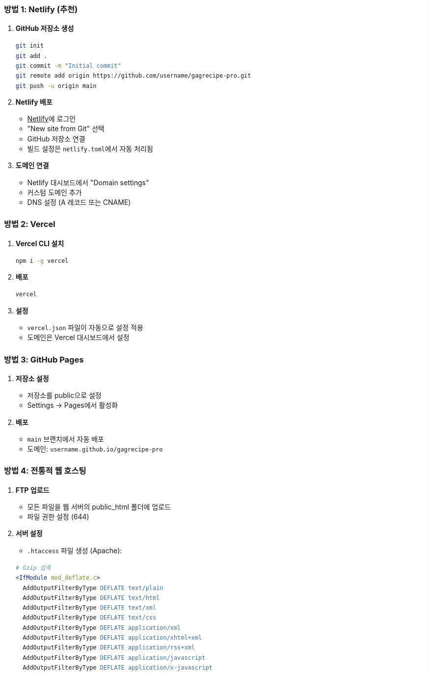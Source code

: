 ### 방법 1: Netlify (추천)

1. **GitHub 저장소 생성**
   ```bash
   git init
   git add .
   git commit -m "Initial commit"
   git remote add origin https://github.com/username/gagrecipe-pro.git
   git push -u origin main
   ```

2. **Netlify 배포**
   - [Netlify](https://netlify.com)에 로그인
   - "New site from Git" 선택
   - GitHub 저장소 연결
   - 빌드 설정은 `netlify.toml`에서 자동 처리됨

3. **도메인 연결**
   - Netlify 대시보드에서 "Domain settings"
   - 커스텀 도메인 추가
   - DNS 설정 (A 레코드 또는 CNAME)

### 방법 2: Vercel

1. **Vercel CLI 설치**
   ```bash
   npm i -g vercel
   ```

2. **배포**
   ```bash
   vercel
   ```

3. **설정**
   - `vercel.json` 파일이 자동으로 설정 적용
   - 도메인은 Vercel 대시보드에서 설정

### 방법 3: GitHub Pages

1. **저장소 설정**
   - 저장소를 public으로 설정
   - Settings → Pages에서 활성화

2. **배포**
   - `main` 브랜치에서 자동 배포
   - 도메인: `username.github.io/gagrecipe-pro`

### 방법 4: 전통적 웹 호스팅

1. **FTP 업로드**
   - 모든 파일을 웹 서버의 public_html 폴더에 업로드
   - 파일 권한 설정 (644)

2. **서버 설정**
   - `.htaccess` 파일 생성 (Apache):
   ```apache
   # Gzip 압축
   <IfModule mod_deflate.c>
     AddOutputFilterByType DEFLATE text/plain
     AddOutputFilterByType DEFLATE text/html
     AddOutputFilterByType DEFLATE text/xml
     AddOutputFilterByType DEFLATE text/css
     AddOutputFilterByType DEFLATE application/xml
     AddOutputFilterByType DEFLATE application/xhtml+xml
     AddOutputFilterByType DEFLATE application/rss+xml
     AddOutputFilterByType DEFLATE application/javascript
     AddOutputFilterByType DEFLATE application/x-javascript
   ```